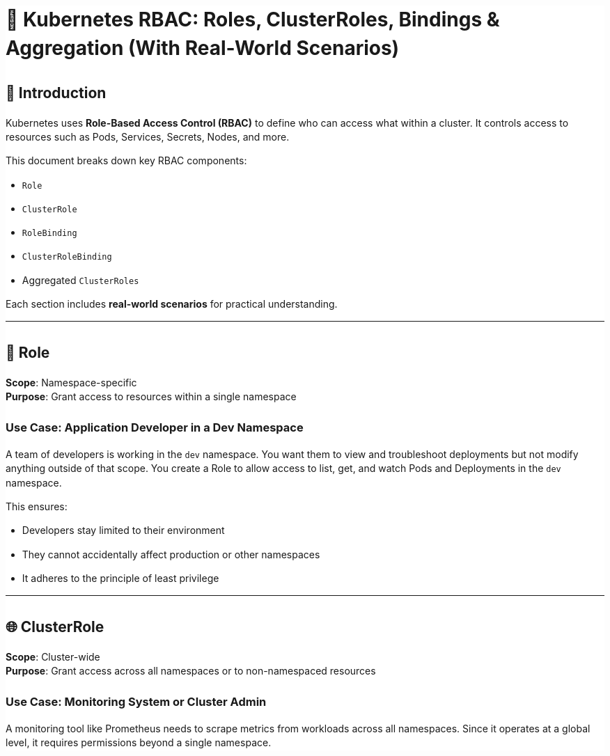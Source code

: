 # 📘 Kubernetes RBAC: Roles, ClusterRoles, Bindings & Aggregation (With Real-World Scenarios)

## 🔐 Introduction

Kubernetes uses **Role-Based Access Control (RBAC)** to define who can access what within a cluster. It controls access to resources such as Pods, Services, Secrets, Nodes, and more.

This document breaks down key RBAC components:

- `Role`
    
- `ClusterRole`
    
- `RoleBinding`
    
- `ClusterRoleBinding`
    
- Aggregated `ClusterRoles`
    

Each section includes **real-world scenarios** for practical understanding.

---

## 🎯 Role

**Scope**: Namespace-specific  
**Purpose**: Grant access to resources within a single namespace

### Use Case: Application Developer in a Dev Namespace

A team of developers is working in the `dev` namespace. You want them to view and troubleshoot deployments but not modify anything outside of that scope. You create a Role to allow access to list, get, and watch Pods and Deployments in the `dev` namespace.

This ensures:

- Developers stay limited to their environment
    
- They cannot accidentally affect production or other namespaces
    
- It adheres to the principle of least privilege
    

---

## 🌐 ClusterRole

**Scope**: Cluster-wide  
**Purpose**: Grant access across all namespaces or to non-namespaced resources

### Use Case: Monitoring System or Cluster Admin

A monitoring tool like Prometheus needs to scrape metrics from workloads across all namespaces. Since it operates at a global level, it requires permissions beyond a single namespace.
